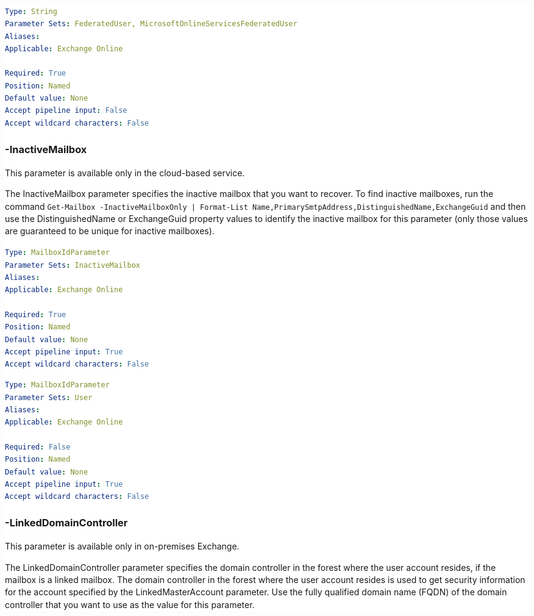 ```yaml
Type: String
Parameter Sets: FederatedUser, MicrosoftOnlineServicesFederatedUser
Aliases:
Applicable: Exchange Online

Required: True
Position: Named
Default value: None
Accept pipeline input: False
Accept wildcard characters: False
```

### -InactiveMailbox
This parameter is available only in the cloud-based service.

The InactiveMailbox parameter specifies the inactive mailbox that you want to recover. To find inactive mailboxes, run the command `Get-Mailbox -InactiveMailboxOnly | Format-List Name,PrimarySmtpAddress,DistinguishedName,ExchangeGuid` and then use the DistinguishedName or ExchangeGuid property values to identify the inactive mailbox for this parameter (only those values are guaranteed to be unique for inactive mailboxes).

```yaml
Type: MailboxIdParameter
Parameter Sets: InactiveMailbox
Aliases:
Applicable: Exchange Online

Required: True
Position: Named
Default value: None
Accept pipeline input: True
Accept wildcard characters: False
```

```yaml
Type: MailboxIdParameter
Parameter Sets: User
Aliases:
Applicable: Exchange Online

Required: False
Position: Named
Default value: None
Accept pipeline input: True
Accept wildcard characters: False
```

### -LinkedDomainController
This parameter is available only in on-premises Exchange.

The LinkedDomainController parameter specifies the domain controller in the forest where the user account resides, if the mailbox is a linked mailbox. The domain controller in the forest where the user account resides is used to get security information for the account specified by the LinkedMasterAccount parameter. Use the fully qualified domain name (FQDN) of the domain controller that you want to use as the value for this parameter.
